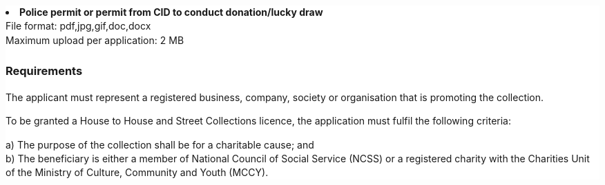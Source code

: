<li><strong>Police permit or permit from CID to conduct donation/lucky draw</strong><br> 
File format: pdf,jpg,gif,doc,docx<br> 
Maximum upload per application: 2 MB 
</li> 
</ul>

<H3>Requirements</H3>

<p>The applicant must represent a registered business, company, society or organisation that is promoting the collection.</p>
<p>To be granted a House to House and Street Collections licence, the application must fulfil the following criteria:</p>
<p>a) The purpose of the collection shall be for a charitable cause; and<br />b) The beneficiary is either a member of National Council of Social Service (NCSS) or a registered charity with the Charities Unit of the Ministry of Culture, Community and Youth (MCCY).</p>

